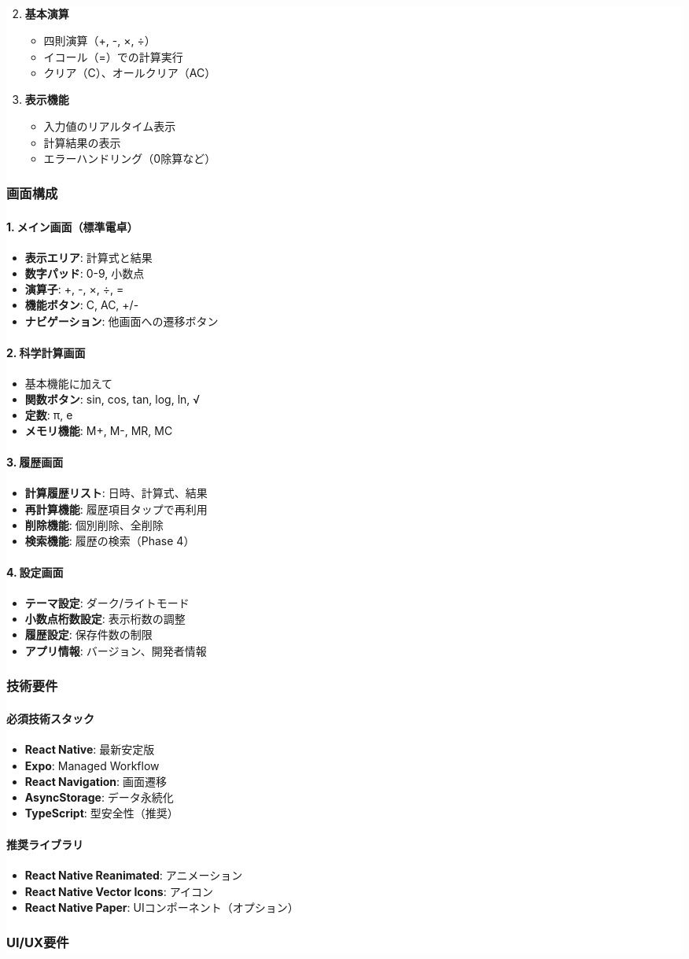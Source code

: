 2. **基本演算**
   - 四則演算（+, -, ×, ÷）
   - イコール（=）での計算実行
   - クリア（C）、オールクリア（AC）

3. **表示機能**
   - 入力値のリアルタイム表示
   - 計算結果の表示
   - エラーハンドリング（0除算など）

### 画面構成

#### 1. メイン画面（標準電卓）
- **表示エリア**: 計算式と結果
- **数字パッド**: 0-9, 小数点
- **演算子**: +, -, ×, ÷, =
- **機能ボタン**: C, AC, +/-
- **ナビゲーション**: 他画面への遷移ボタン

#### 2. 科学計算画面
- 基本機能に加えて
- **関数ボタン**: sin, cos, tan, log, ln, √
- **定数**: π, e
- **メモリ機能**: M+, M-, MR, MC

#### 3. 履歴画面
- **計算履歴リスト**: 日時、計算式、結果
- **再計算機能**: 履歴項目タップで再利用
- **削除機能**: 個別削除、全削除
- **検索機能**: 履歴の検索（Phase 4）

#### 4. 設定画面
- **テーマ設定**: ダーク/ライトモード
- **小数点桁数設定**: 表示桁数の調整
- **履歴設定**: 保存件数の制限
- **アプリ情報**: バージョン、開発者情報

### 技術要件

#### 必須技術スタック
- **React Native**: 最新安定版
- **Expo**: Managed Workflow
- **React Navigation**: 画面遷移
- **AsyncStorage**: データ永続化
- **TypeScript**: 型安全性（推奨）

#### 推奨ライブラリ
- **React Native Reanimated**: アニメーション
- **React Native Vector Icons**: アイコン
- **React Native Paper**: UIコンポーネント（オプション）

### UI/UX要件
